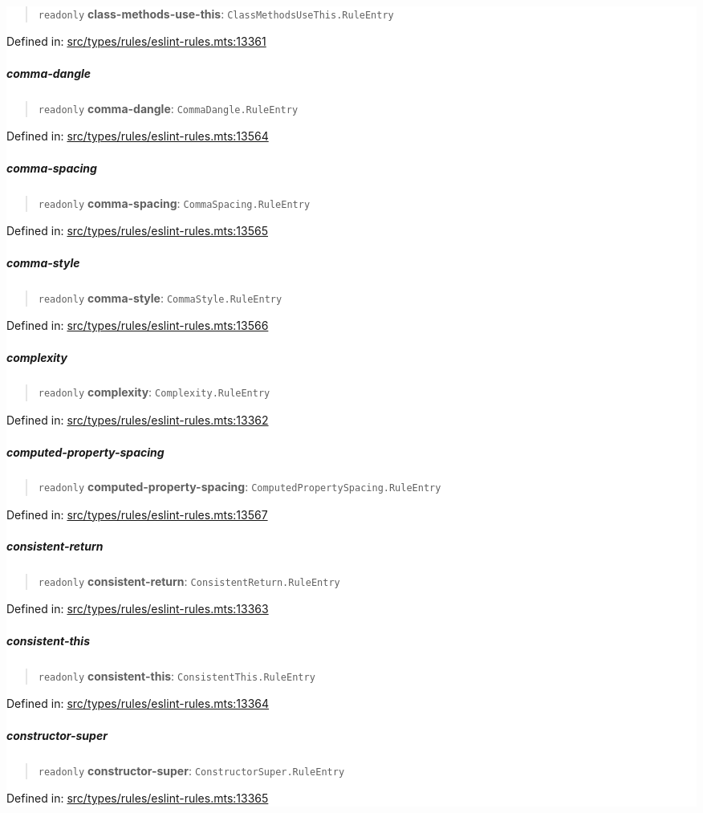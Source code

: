 > `readonly` **class-methods-use-this**: `ClassMethodsUseThis.RuleEntry`

Defined in: [src/types/rules/eslint-rules.mts:13361](https://github.com/noshiro-pf/eslint-config-typed/blob/main/src/types/rules/eslint-rules.mts#L13361)

##### comma-dangle

> `readonly` **comma-dangle**: `CommaDangle.RuleEntry`

Defined in: [src/types/rules/eslint-rules.mts:13564](https://github.com/noshiro-pf/eslint-config-typed/blob/main/src/types/rules/eslint-rules.mts#L13564)

##### comma-spacing

> `readonly` **comma-spacing**: `CommaSpacing.RuleEntry`

Defined in: [src/types/rules/eslint-rules.mts:13565](https://github.com/noshiro-pf/eslint-config-typed/blob/main/src/types/rules/eslint-rules.mts#L13565)

##### comma-style

> `readonly` **comma-style**: `CommaStyle.RuleEntry`

Defined in: [src/types/rules/eslint-rules.mts:13566](https://github.com/noshiro-pf/eslint-config-typed/blob/main/src/types/rules/eslint-rules.mts#L13566)

##### complexity

> `readonly` **complexity**: `Complexity.RuleEntry`

Defined in: [src/types/rules/eslint-rules.mts:13362](https://github.com/noshiro-pf/eslint-config-typed/blob/main/src/types/rules/eslint-rules.mts#L13362)

##### computed-property-spacing

> `readonly` **computed-property-spacing**: `ComputedPropertySpacing.RuleEntry`

Defined in: [src/types/rules/eslint-rules.mts:13567](https://github.com/noshiro-pf/eslint-config-typed/blob/main/src/types/rules/eslint-rules.mts#L13567)

##### consistent-return

> `readonly` **consistent-return**: `ConsistentReturn.RuleEntry`

Defined in: [src/types/rules/eslint-rules.mts:13363](https://github.com/noshiro-pf/eslint-config-typed/blob/main/src/types/rules/eslint-rules.mts#L13363)

##### consistent-this

> `readonly` **consistent-this**: `ConsistentThis.RuleEntry`

Defined in: [src/types/rules/eslint-rules.mts:13364](https://github.com/noshiro-pf/eslint-config-typed/blob/main/src/types/rules/eslint-rules.mts#L13364)

##### constructor-super

> `readonly` **constructor-super**: `ConstructorSuper.RuleEntry`

Defined in: [src/types/rules/eslint-rules.mts:13365](https://github.com/noshiro-pf/eslint-config-typed/blob/main/src/types/rules/eslint-rules.mts#L13365)
